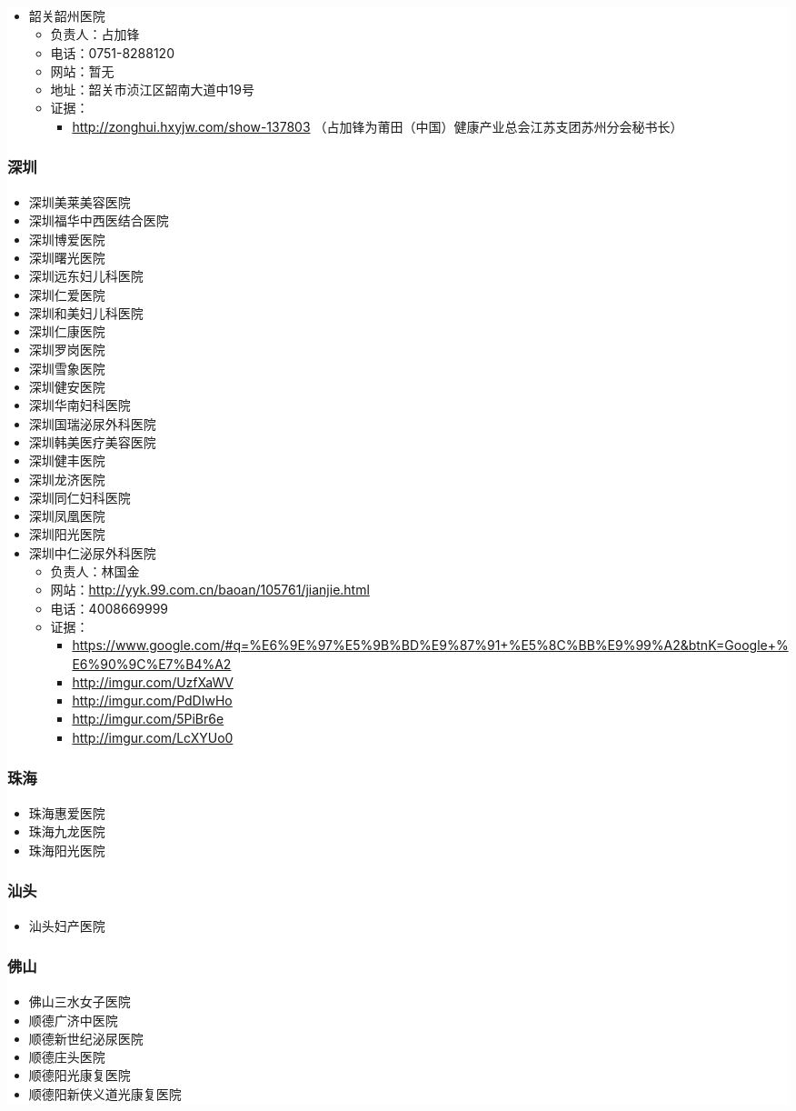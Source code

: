 - 韶关韶州医院
    - 负责人：占加锋
    - 电话：0751-8288120 
    - 网站：暂无
    - 地址：韶关市浈江区韶南大道中19号
    - 证据：
        - http://zonghui.hxyjw.com/show-137803 （占加锋为莆田（中国）健康产业总会江苏支团苏州分会秘书长） 

### 深圳
- 深圳美莱美容医院
- 深圳福华中西医结合医院
- 深圳博爱医院
- 深圳曙光医院
- 深圳远东妇儿科医院
- 深圳仁爱医院
- 深圳和美妇儿科医院
- 深圳仁康医院
- 深圳罗岗医院
- 深圳雪象医院
- 深圳健安医院
- 深圳华南妇科医院
- 深圳国瑞泌尿外科医院
- 深圳韩美医疗美容医院
- 深圳健丰医院
- 深圳龙济医院
- 深圳同仁妇科医院
- 深圳凤凰医院
- 深圳阳光医院
- 深圳中仁泌尿外科医院
    - 负责人：林国金
    - 网站：http://yyk.99.com.cn/baoan/105761/jianjie.html
    - 电话：4008669999
    - 证据：
	    - https://www.google.com/#q=%E6%9E%97%E5%9B%BD%E9%87%91+%E5%8C%BB%E9%99%A2&btnK=Google+%E6%90%9C%E7%B4%A2
	    - http://imgur.com/UzfXaWV
	    - http://imgur.com/PdDIwHo
	    - http://imgur.com/5PiBr6e
	    - http://imgur.com/LcXYUo0

### 珠海
- 珠海惠爱医院
- 珠海九龙医院
- 珠海阳光医院

### 汕头
- 汕头妇产医院

### 佛山
- 佛山三水女子医院
- 顺德广济中医院
- 顺德新世纪泌尿医院
- 顺德庄头医院
- 顺德阳光康复医院
- 顺德阳新侠义道光康复医院

